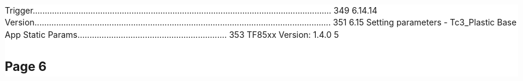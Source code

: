 Trigger............................................................................................................................ 349 6.14.14 Version........................................................................................................................... 351 6.15 Setting parameters - Tc3_Plastic Base App Static Params.............................................................. 353 TF85xx Version: 1.4.0 5
## Page 6
